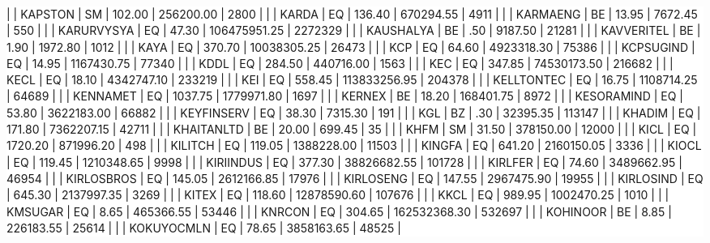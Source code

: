 |  | KAPSTON | SM | 102.00 | 256200.00 | 2800 |
|  | KARDA | EQ | 136.40 | 670294.55 | 4911 |
|  | KARMAENG | BE | 13.95 | 7672.45 | 550 |
|  | KARURVYSYA | EQ | 47.30 | 106475951.25 | 2272329 |
|  | KAUSHALYA | BE | .50 | 9187.50 | 21281 |
|  | KAVVERITEL | BE | 1.90 | 1972.80 | 1012 |
|  | KAYA | EQ | 370.70 | 10038305.25 | 26473 |
|  | KCP | EQ | 64.60 | 4923318.30 | 75386 |
|  | KCPSUGIND | EQ | 14.95 | 1167430.75 | 77340 |
|  | KDDL | EQ | 284.50 | 440716.00 | 1563 |
|  | KEC | EQ | 347.85 | 74530173.50 | 216682 |
|  | KECL | EQ | 18.10 | 4342747.10 | 233219 |
|  | KEI | EQ | 558.45 | 113833256.95 | 204378 |
|  | KELLTONTEC | EQ | 16.75 | 1108714.25 | 64689 |
|  | KENNAMET | EQ | 1037.75 | 1779971.80 | 1697 |
|  | KERNEX | BE | 18.20 | 168401.75 | 8972 |
|  | KESORAMIND | EQ | 53.80 | 3622183.00 | 66882 |
|  | KEYFINSERV | EQ | 38.30 | 7315.30 | 191 |
|  | KGL | BZ | .30 | 32395.35 | 113147 |
|  | KHADIM | EQ | 171.80 | 7362207.15 | 42711 |
|  | KHAITANLTD | BE | 20.00 | 699.45 | 35 |
|  | KHFM | SM | 31.50 | 378150.00 | 12000 |
|  | KICL | EQ | 1720.20 | 871996.20 | 498 |
|  | KILITCH | EQ | 119.05 | 1388228.00 | 11503 |
|  | KINGFA | EQ | 641.20 | 2160150.05 | 3336 |
|  | KIOCL | EQ | 119.45 | 1210348.65 | 9998 |
|  | KIRIINDUS | EQ | 377.30 | 38826682.55 | 101728 |
|  | KIRLFER | EQ | 74.60 | 3489662.95 | 46954 |
|  | KIRLOSBROS | EQ | 145.05 | 2612166.85 | 17976 |
|  | KIRLOSENG | EQ | 147.55 | 2967475.90 | 19955 |
|  | KIRLOSIND | EQ | 645.30 | 2137997.35 | 3269 |
|  | KITEX | EQ | 118.60 | 12878590.60 | 107676 |
|  | KKCL | EQ | 989.95 | 1002470.25 | 1010 |
|  | KMSUGAR | EQ | 8.65 | 465366.55 | 53446 |
|  | KNRCON | EQ | 304.65 | 162532368.30 | 532697 |
|  | KOHINOOR | BE | 8.85 | 226183.55 | 25614 |
|  | KOKUYOCMLN | EQ | 78.65 | 3858163.65 | 48525 |